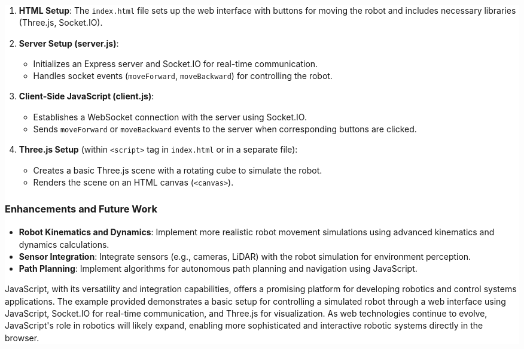 1. **HTML Setup**: The `index.html` file sets up the web interface with buttons for moving the robot and includes necessary libraries (Three.js, Socket.IO).

2. **Server Setup (server.js)**:
   - Initializes an Express server and Socket.IO for real-time communication.
   - Handles socket events (`moveForward`, `moveBackward`) for controlling the robot.

3. **Client-Side JavaScript (client.js)**:
   - Establishes a WebSocket connection with the server using Socket.IO.
   - Sends `moveForward` or `moveBackward` events to the server when corresponding buttons are clicked.

4. **Three.js Setup** (within `<script>` tag in `index.html` or in a separate file):
   - Creates a basic Three.js scene with a rotating cube to simulate the robot.
   - Renders the scene on an HTML canvas (`<canvas>`).

### Enhancements and Future Work

- **Robot Kinematics and Dynamics**: Implement more realistic robot movement simulations using advanced kinematics and dynamics calculations.
- **Sensor Integration**: Integrate sensors (e.g., cameras, LiDAR) with the robot simulation for environment perception.
- **Path Planning**: Implement algorithms for autonomous path planning and navigation using JavaScript.


JavaScript, with its versatility and integration capabilities, offers a promising platform for developing robotics and control systems applications. The example provided demonstrates a basic setup for controlling a simulated robot through a web interface using JavaScript, Socket.IO for real-time communication, and Three.js for visualization. As web technologies continue to evolve, JavaScript's role in robotics will likely expand, enabling more sophisticated and interactive robotic systems directly in the browser.
